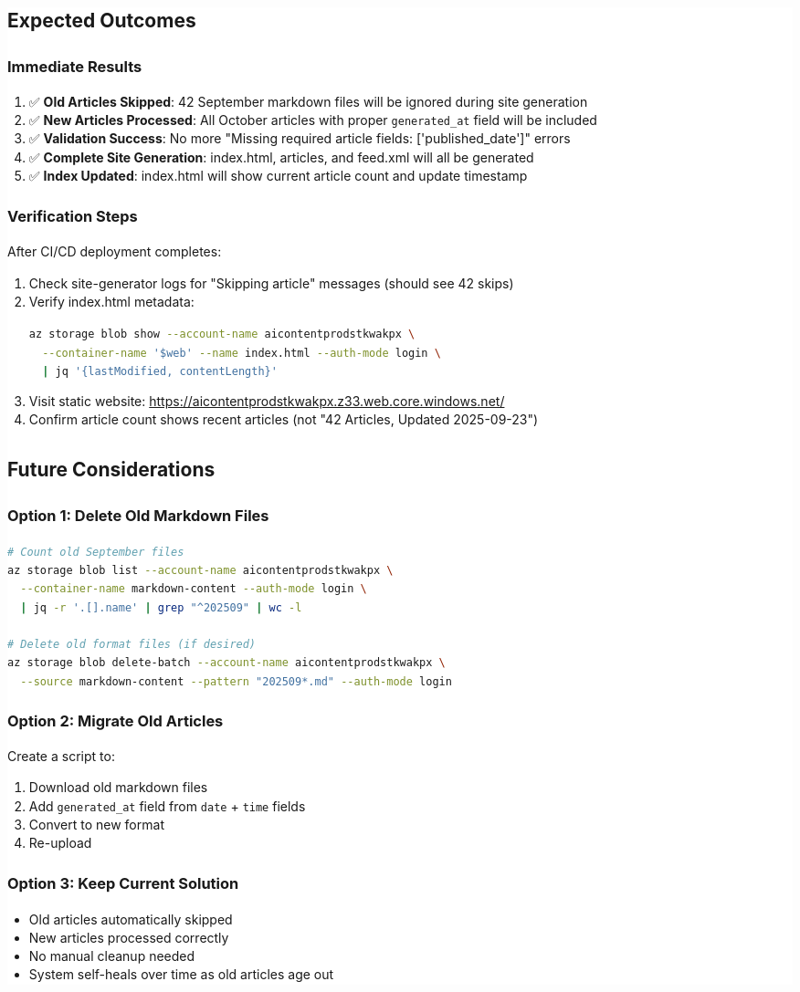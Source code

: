 ## Expected Outcomes

### Immediate Results

1. ✅ **Old Articles Skipped**: 42 September markdown files will be ignored during site generation
2. ✅ **New Articles Processed**: All October articles with proper `generated_at` field will be included
3. ✅ **Validation Success**: No more "Missing required article fields: ['published_date']" errors
4. ✅ **Complete Site Generation**: index.html, articles, and feed.xml will all be generated
5. ✅ **Index Updated**: index.html will show current article count and update timestamp

### Verification Steps

After CI/CD deployment completes:

1. Check site-generator logs for "Skipping article" messages (should see 42 skips)
2. Verify index.html metadata:
   ```bash
   az storage blob show --account-name aicontentprodstkwakpx \
     --container-name '$web' --name index.html --auth-mode login \
     | jq '{lastModified, contentLength}'
   ```
3. Visit static website: https://aicontentprodstkwakpx.z33.web.core.windows.net/
4. Confirm article count shows recent articles (not "42 Articles, Updated 2025-09-23")

## Future Considerations

### Option 1: Delete Old Markdown Files
```bash
# Count old September files
az storage blob list --account-name aicontentprodstkwakpx \
  --container-name markdown-content --auth-mode login \
  | jq -r '.[].name' | grep "^202509" | wc -l

# Delete old format files (if desired)
az storage blob delete-batch --account-name aicontentprodstkwakpx \
  --source markdown-content --pattern "202509*.md" --auth-mode login
```

### Option 2: Migrate Old Articles
Create a script to:
1. Download old markdown files
2. Add `generated_at` field from `date` + `time` fields
3. Convert to new format
4. Re-upload

### Option 3: Keep Current Solution
- Old articles automatically skipped
- New articles processed correctly
- No manual cleanup needed
- System self-heals over time as old articles age out
